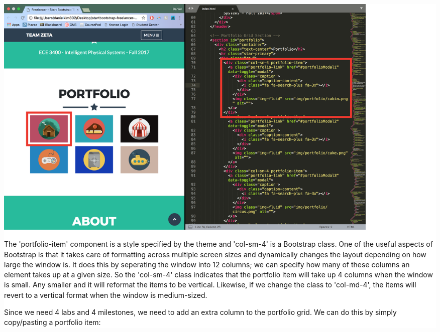 <img src="modifying-portfolio.png" width="720" height="450" />


The 'portfolio-item' component is a style specified by the theme and 'col-sm-4' is a Bootstrap class. One of the useful aspects of Bootstrap is that it takes care of formatting across multiple screen sizes and dynamically changes the layout depending on how large the window is. It does this by seperating the window into 12 columns; we can specify how many of these columns an element takes up at a given size. So the 'col-sm-4' class indicates that the portfolio item will take up 4 columns when the window is small. Any smaller and it will reformat the items to be vertical. Likewise, if we change the class to 'col-md-4', the items will revert to a vertical format when the window is medium-sized.

Since we need 4 labs and 4 milestones, we need to add an extra column to the portfolio grid. We can do this by simply copy/pasting a portfolio item: 
